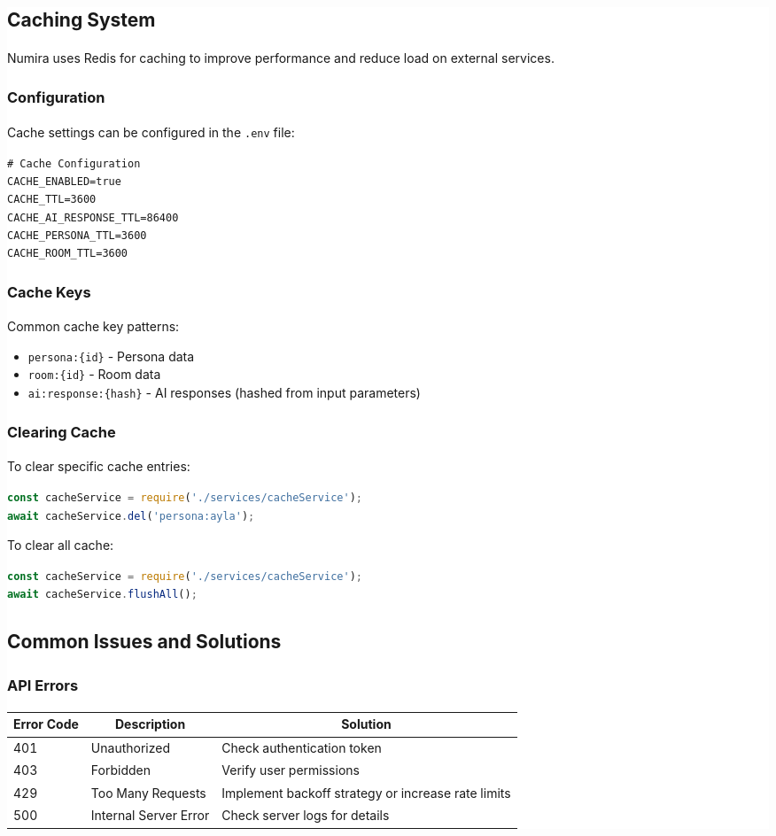 ## Caching System

Numira uses Redis for caching to improve performance and reduce load on external services.

### Configuration

Cache settings can be configured in the `.env` file:

```
# Cache Configuration
CACHE_ENABLED=true
CACHE_TTL=3600
CACHE_AI_RESPONSE_TTL=86400
CACHE_PERSONA_TTL=3600
CACHE_ROOM_TTL=3600
```

### Cache Keys

Common cache key patterns:

- `persona:{id}` - Persona data
- `room:{id}` - Room data
- `ai:response:{hash}` - AI responses (hashed from input parameters)

### Clearing Cache

To clear specific cache entries:

```javascript
const cacheService = require('./services/cacheService');
await cacheService.del('persona:ayla');
```

To clear all cache:

```javascript
const cacheService = require('./services/cacheService');
await cacheService.flushAll();
```

## Common Issues and Solutions

### API Errors

| Error Code | Description | Solution |
|------------|-------------|----------|
| 401 | Unauthorized | Check authentication token |
| 403 | Forbidden | Verify user permissions |
| 429 | Too Many Requests | Implement backoff strategy or increase rate limits |
| 500 | Internal Server Error | Check server logs for details |
